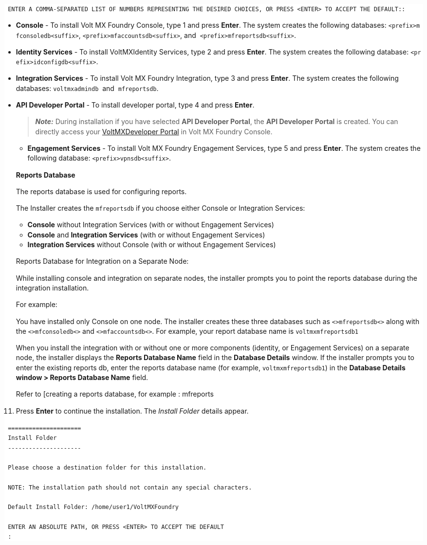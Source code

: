    ```
    ENTER A COMMA-SEPARATED LIST OF NUMBERS REPRESENTING THE DESIRED CHOICES, OR PRESS <ENTER> TO ACCEPT THE DEFAULT::

   ```

  - **Console** - To install Volt MX Foundry Console, type 1 and press **Enter**.
      The system creates the following databases: `<prefix>mfconsoledb<suffix>`, `<prefix>mfaccountsdb<suffix>`, and  `<prefix>mfreportsdb<suffix>`.
  - **Identity Services** - To install VoltMXIdentity Services, type 2 and press **Enter**.
      The system creates the following database: `<prefix>idconfigdb<suffix>`.
  - **Integration Services** - To install Volt MX Foundry Integration, type 3 and press **Enter**.
      The system creates the following databases: `voltmxadmindb`  and  `mfreportsdb`.
  - **API Developer Portal** - To install developer portal, type 4 and press **Enter**.

    > **_Note:_** During installation if you have selected **API Developer Portal**, the **API Developer Portal** is created. You can directly access your [VoltMXDeveloper Portal](../../../Foundry/voltmx_foundry_user_guide/Content/VoltMXDevPortal.md) in Volt MX Foundry Console.

    - **Engagement Services** - To install Volt MX Foundry Engagement Services, type 5 and press **Enter**.
      The system creates the following database: `<prefix>vpnsdb<suffix>`.

    **Reports Database**

    The reports database is used for configuring reports.

    The Installer creates the `mfreportsdb` if you choose either Console or Integration Services:

    - **Console** without Integration Services (with or without Engagement Services)
    - **Console** and **Integration Services** (with or without Engagement Services)
    - **Integration Services** without Console (with or without Engagement Services)

    Reports Database for Integration on a Separate Node:

    While installing console and integration on separate nodes, the installer prompts you to point the reports database during the integration installation.

    For example:

    You have installed only Console on one node. The installer creates these three databases such as `<>mfreportsdb<>` along with the `<>mfconsoledb<>` and `<>mfaccountsdb<>`. For example, your report database name is `voltmxmfreportsdb1`

    When you install the integration with or without one or more components (identity, or Engagement Services) on a separate node, the installer displays the **Reports Database Name** field in the **Database Details** window. If the installer prompts you to enter the existing reports db, enter the reports database name (for example, `voltmxmfreportsdb1`) in the **Database Details window > Reports Database Name** field.

    Refer to [creating a reports database, for example : mfreports

11. Press **Enter** to continue the installation. The _Install Folder_ details appear.

   ```
    =====================
    Install Folder
    ---------------------

    Please choose a destination folder for this installation.

    NOTE: The installation path should not contain any special characters.

    Default Install Folder: /home/user1/VoltMXFoundry

    ENTER AN ABSOLUTE PATH, OR PRESS <ENTER> TO ACCEPT THE DEFAULT
    :

   ```
